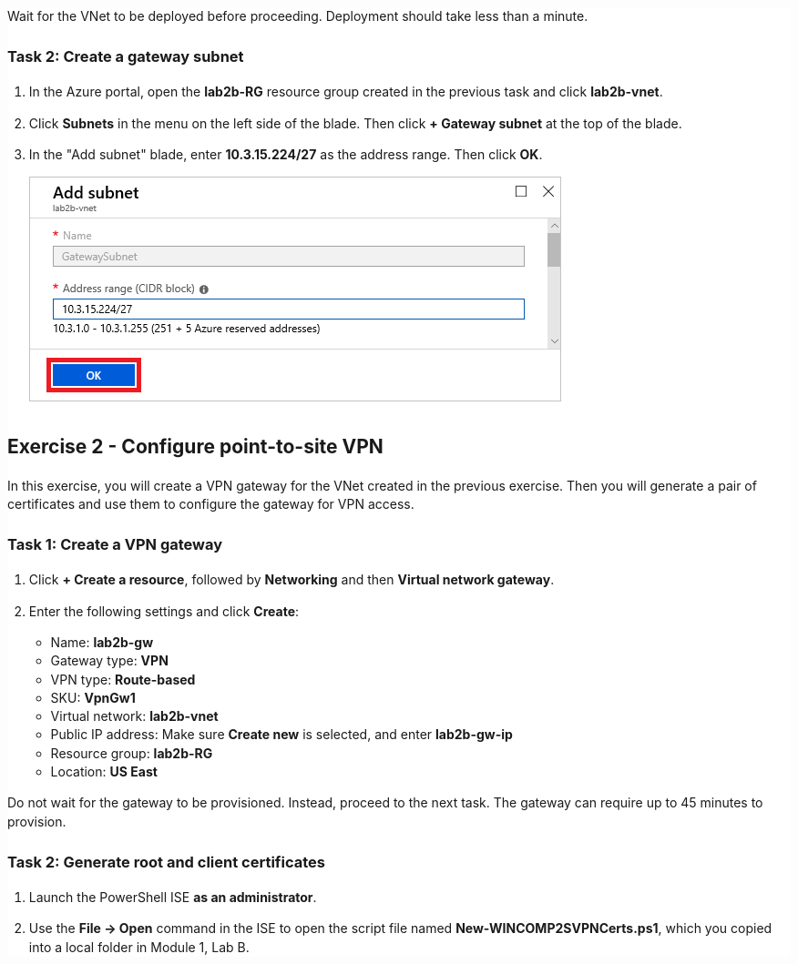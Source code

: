 Wait for the VNet to be deployed before proceeding. Deployment should take less than a minute.

### Task 2: Create a gateway subnet

1. In the Azure portal, open the **lab2b-RG** resource group created in the previous task and click **lab2b-vnet**.

1. Click **Subnets** in the menu on the left side of the blade. Then click **+ Gateway subnet** at the top of the blade.

1. In the "Add subnet" blade, enter **10.3.15.224/27** as the address range. Then click **OK**.

	![Adding a subnet](Images/add-subnet.png)

## Exercise 2 - Configure point-to-site VPN

In this exercise, you will create a VPN gateway for the VNet created in the previous exercise. Then you will generate a pair of certificates and use them to configure the gateway for VPN access.

### Task 1: Create a VPN gateway

1. Click **+ Create a resource**, followed by **Networking** and then **Virtual network gateway**.

1. Enter the following settings and click **Create**:

	- Name: **lab2b-gw**
	- Gateway type: **VPN**
	- VPN type: **Route-based**
	- SKU: **VpnGw1**
	- Virtual network: **lab2b-vnet**
	- Public IP address: Make sure **Create new** is selected, and enter **lab2b-gw-ip**
	- Resource group: **lab2b-RG**
	- Location: **US East**

Do not wait for the gateway to be provisioned. Instead, proceed to the next task. The gateway can require up to 45 minutes to provision.

### Task 2: Generate root and client certificates

1. Launch the PowerShell ISE **as an administrator**.

1. Use the **File -> Open** command in the ISE to open the script file named **New-WINCOMP2SVPNCerts.ps1**, which you copied into a local folder in Module 1, Lab B.
